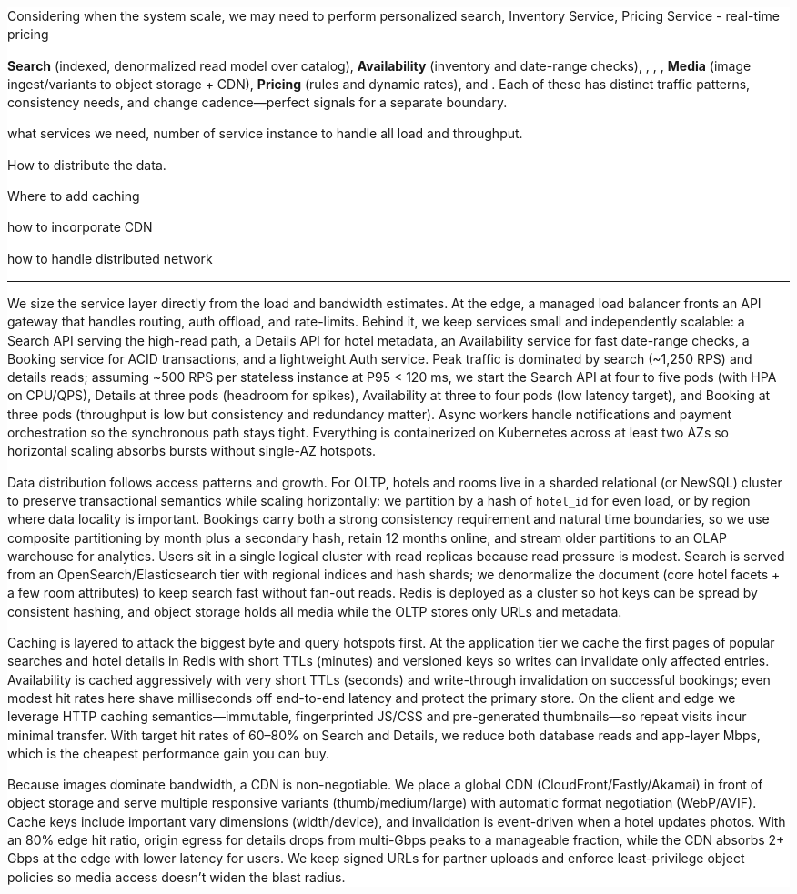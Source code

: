 Considering when the system scale, we may need to perform personalized search, Inventory Service, Pricing Service - real-time pricing

**Search** (indexed, denormalized read model over catalog), **Availability** (inventory and date-range checks), , , , **Media** (image ingest/variants to object storage + CDN), **Pricing** (rules and dynamic rates), and . Each of these has distinct traffic patterns, consistency needs, and change cadence—perfect signals for a separate boundary.

what services we need, number of service instance to handle all load and throughput.

How to distribute the data.

Where to add caching 

how to incorporate CDN

how to handle distributed network

---

We size the service layer directly from the load and bandwidth estimates. At the edge, a managed load balancer fronts an API gateway that handles routing, auth offload, and rate-limits. Behind it, we keep services small and independently scalable: a Search API serving the high-read path, a Details API for hotel metadata, an Availability service for fast date-range checks, a Booking service for ACID transactions, and a lightweight Auth service. Peak traffic is dominated by search (~1,250 RPS) and details reads; assuming ~500 RPS per stateless instance at P95 < 120 ms, we start the Search API at four to five pods (with HPA on CPU/QPS), Details at three pods (headroom for spikes), Availability at three to four pods (low latency target), and Booking at three pods (throughput is low but consistency and redundancy matter). Async workers handle notifications and payment orchestration so the synchronous path stays tight. Everything is containerized on Kubernetes across at least two AZs so horizontal scaling absorbs bursts without single-AZ hotspots.

Data distribution follows access patterns and growth. For OLTP, hotels and rooms live in a sharded relational (or NewSQL) cluster to preserve transactional semantics while scaling horizontally: we partition by a hash of `hotel_id` for even load, or by region where data locality is important. Bookings carry both a strong consistency requirement and natural time boundaries, so we use composite partitioning by month plus a secondary hash, retain 12 months online, and stream older partitions to an OLAP warehouse for analytics. Users sit in a single logical cluster with read replicas because read pressure is modest. Search is served from an OpenSearch/Elasticsearch tier with regional indices and hash shards; we denormalize the document (core hotel facets + a few room attributes) to keep search fast without fan-out reads. Redis is deployed as a cluster so hot keys can be spread by consistent hashing, and object storage holds all media while the OLTP stores only URLs and metadata.

Caching is layered to attack the biggest byte and query hotspots first. At the application tier we cache the first pages of popular searches and hotel details in Redis with short TTLs (minutes) and versioned keys so writes can invalidate only affected entries. Availability is cached aggressively with very short TTLs (seconds) and write-through invalidation on successful bookings; even modest hit rates here shave milliseconds off end-to-end latency and protect the primary store. On the client and edge we leverage HTTP caching semantics—immutable, fingerprinted JS/CSS and pre-generated thumbnails—so repeat visits incur minimal transfer. With target hit rates of 60–80% on Search and Details, we reduce both database reads and app-layer Mbps, which is the cheapest performance gain you can buy.

Because images dominate bandwidth, a CDN is non-negotiable. We place a global CDN (CloudFront/Fastly/Akamai) in front of object storage and serve multiple responsive variants (thumb/medium/large) with automatic format negotiation (WebP/AVIF). Cache keys include important vary dimensions (width/device), and invalidation is event-driven when a hotel updates photos. With an 80% edge hit ratio, origin egress for details drops from multi-Gbps peaks to a manageable fraction, while the CDN absorbs 2+ Gbps at the edge with lower latency for users. We keep signed URLs for partner uploads and enforce least-privilege object policies so media access doesn’t widen the blast radius.
